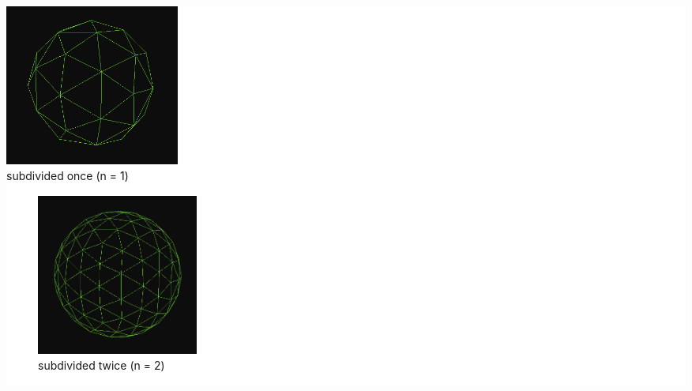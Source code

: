 <img src="../assets/img/planet/icohull4.PNG" height=200px>
<figcaption>subdivided once (n = 1)</figcaption>
</figure>
<figure style="display: inline-block">
<img src="../assets/img/planet/icohull2.PNG" height=200px>
<figcaption>subdivided twice (n = 2)</figcaption>
</figure>
